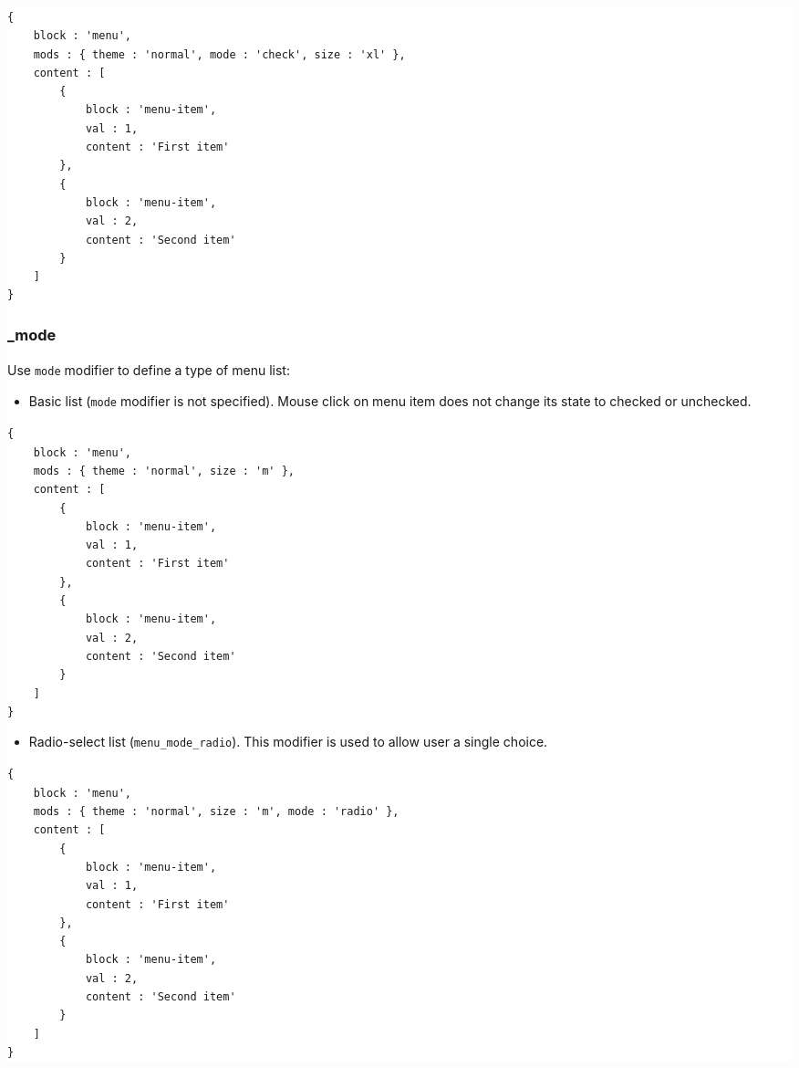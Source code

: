 ```bemjson
{
    block : 'menu',
    mods : { theme : 'normal', mode : 'check', size : 'xl' },
    content : [
        {
            block : 'menu-item',
            val : 1,
            content : 'First item'
        },
        {
            block : 'menu-item',
            val : 2,
            content : 'Second item'
        }
    ]
}
```

<a name="types"></a>
### _mode

Use `mode` modifier to define a type of menu list:

* Basic list (`mode` modifier is not specified). Mouse click on menu item does not change its state to checked or unchecked.

```bemjson
{
    block : 'menu',
    mods : { theme : 'normal', size : 'm' },
    content : [
        {
            block : 'menu-item',
            val : 1,
            content : 'First item'
        },
        {
            block : 'menu-item',
            val : 2,
            content : 'Second item'
        }
    ]
}
```

* Radio-select list (`menu_mode_radio`). This modifier is used to allow user a single choice.

```bemjson
{
    block : 'menu',
    mods : { theme : 'normal', size : 'm', mode : 'radio' },
    content : [
        {
            block : 'menu-item',
            val : 1,
            content : 'First item'
        },
        {
            block : 'menu-item',
            val : 2,
            content : 'Second item'
        }
    ]
}
```

